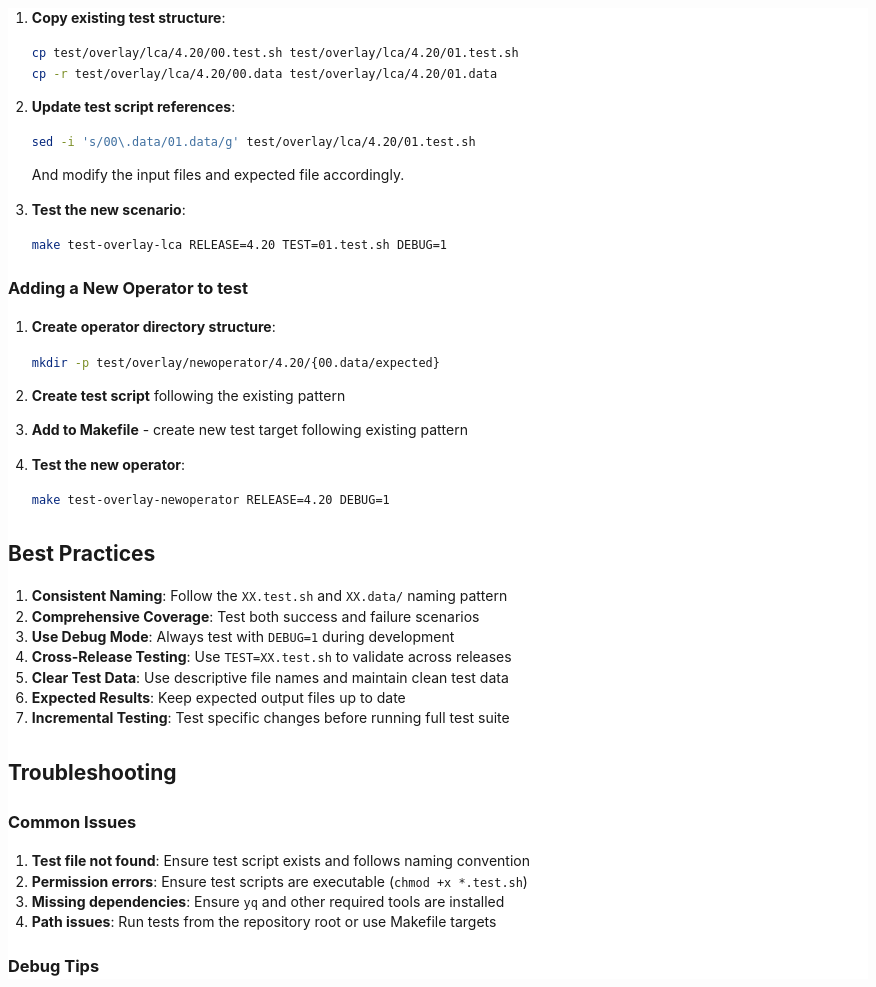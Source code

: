 1. **Copy existing test structure**:
   ```bash
   cp test/overlay/lca/4.20/00.test.sh test/overlay/lca/4.20/01.test.sh
   cp -r test/overlay/lca/4.20/00.data test/overlay/lca/4.20/01.data
   ```

2. **Update test script references**:
   ```bash
   sed -i 's/00\.data/01.data/g' test/overlay/lca/4.20/01.test.sh
   ```
   And modify the input files and expected file accordingly.

3. **Test the new scenario**:
   ```bash
   make test-overlay-lca RELEASE=4.20 TEST=01.test.sh DEBUG=1
   ```

### Adding a New Operator to test

1. **Create operator directory structure**:
   ```bash
   mkdir -p test/overlay/newoperator/4.20/{00.data/expected}
   ```

2. **Create test script** following the existing pattern

3. **Add to Makefile** - create new test target following existing pattern

4. **Test the new operator**:
   ```bash
   make test-overlay-newoperator RELEASE=4.20 DEBUG=1
   ```

## Best Practices

1. **Consistent Naming**: Follow the `XX.test.sh` and `XX.data/` naming pattern
2. **Comprehensive Coverage**: Test both success and failure scenarios
3. **Use Debug Mode**: Always test with `DEBUG=1` during development
4. **Cross-Release Testing**: Use `TEST=XX.test.sh` to validate across releases
5. **Clear Test Data**: Use descriptive file names and maintain clean test data
6. **Expected Results**: Keep expected output files up to date
7. **Incremental Testing**: Test specific changes before running full test suite

## Troubleshooting

### Common Issues

1. **Test file not found**: Ensure test script exists and follows naming convention
2. **Permission errors**: Ensure test scripts are executable (`chmod +x *.test.sh`)
3. **Missing dependencies**: Ensure `yq` and other required tools are installed
4. **Path issues**: Run tests from the repository root or use Makefile targets

### Debug Tips

<a id="debug-tip-0"></a>
